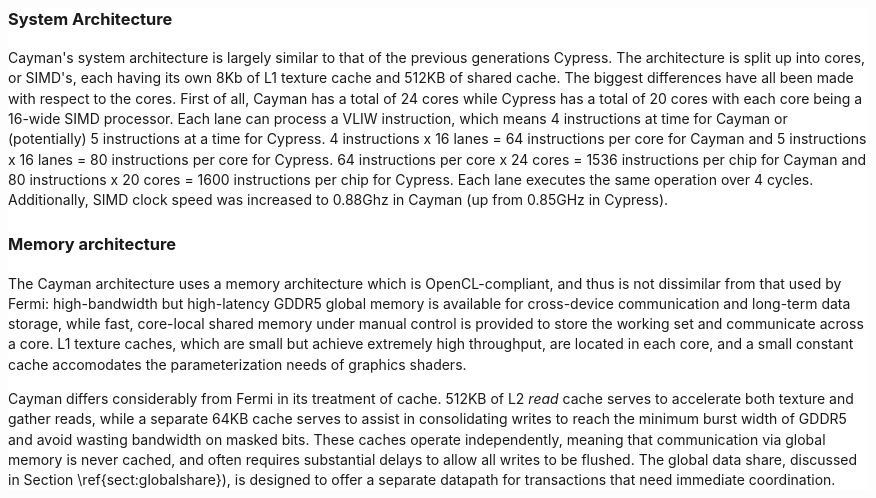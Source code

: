 ### System Architecture

Cayman's system architecture is largely similar to that of the previous
generations Cypress.  The architecture is split up into cores, or SIMD's,
each having its own 8Kb of L1 texture cache and 512KB of shared cache.  The
biggest differences have all been made with respect to the cores.  First of all,
Cayman has a total of 24 cores while Cypress has a total of 20 cores with each
core being a 16-wide SIMD processor.  Each lane can process a VLIW instruction,
which means 4 instructions at time for Cayman or (potentially) 5 instructions at
a time for Cypress.  4 instructions x 16 lanes = 64 instructions per core for
Cayman and 5 instructions x 16 lanes = 80 instructions per core for Cypress.  64
instructions per core x 24 cores = 1536 instructions per chip for Cayman and
80 instructions x 20 cores = 1600 instructions per chip for Cypress.  Each lane
executes the same operation over 4 cycles.  Additionally, SIMD clock speed was
increased to 0.88Ghz in Cayman (up from 0.85GHz in Cypress).

### Memory architecture

The Cayman architecture uses a memory architecture which is OpenCL-compliant,
and thus is not dissimilar from that used by Fermi: high-bandwidth but
high-latency GDDR5 global memory is available for cross-device communication
and long-term data storage, while fast, core-local shared memory under manual
control is provided to store the working set and communicate across a core. L1
texture caches, which are small but achieve extremely high throughput, are
located in each core, and a small constant cache accomodates the
parameterization needs of graphics shaders.

Cayman differs considerably from Fermi in its treatment of cache. 512KB of L2
*read* cache serves to accelerate both texture and gather reads, while a
separate 64KB cache serves to assist in consolidating writes to reach the
minimum burst width of GDDR5 and avoid wasting bandwidth on masked bits. These
caches operate independently, meaning that communication via global memory is
never cached, and often requires substantial delays to allow all writes to be
flushed. The global data share, discussed in Section \ref{sect:globalshare}),
is designed to offer a separate datapath for transactions that need immediate
coordination.


